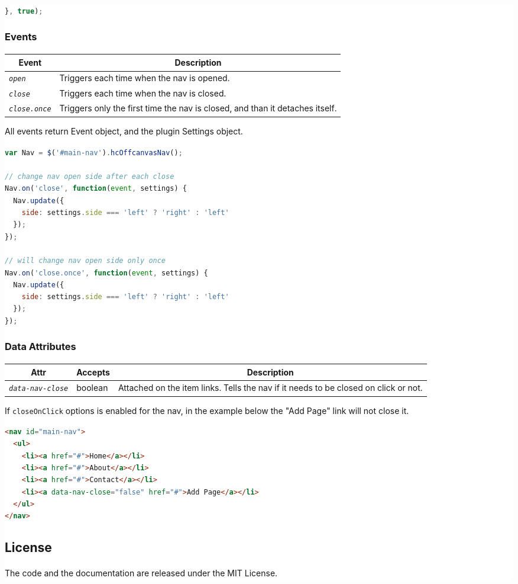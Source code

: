 ```js
}, true);
```

### Events

| Event | Description |
|---------|--------------|
| *`open`* | Triggers each time when the nav is opened. |
| *`close`* | Triggers each time when the nav is closed. |
| *`close.once`* | Triggers only the first time the nav is closed, and than it detaches itself. |

All events return Event object, and the plugin Settings object.

```js
var Nav = $('#main-nav').hcOffcanvasNav();

// change nav open side after each close
Nav.on('close', function(event, settings) {
  Nav.update({
    side: settings.side === 'left' ? 'right' : 'left'
  });
});

// will change nav open side only once
Nav.on('close.once', function(event, settings) {
  Nav.update({
    side: settings.side === 'left' ? 'right' : 'left'
  });
});
```

### Data Attributes

| Attr | Accepts | Description |
|-------|--------|-------------|
| *`data-nav-close`* | boolean | Attached on the item links. Tells the nav if it needs to be closed on click or not. |

If `closeOnClick` options is enabled for the nav, in the example below the "Add Page" link will not close it.

```html
<nav id="main-nav">
  <ul>
    <li><a href="#">Home</a></li>
    <li><a href="#">About</a></li>
    <li><a href="#">Contact</a></li>
    <li><a data-nav-close="false" href="#">Add Page</a></li>
  </ul>
</nav>
```

## License

The code and the documentation are released under the MIT License.